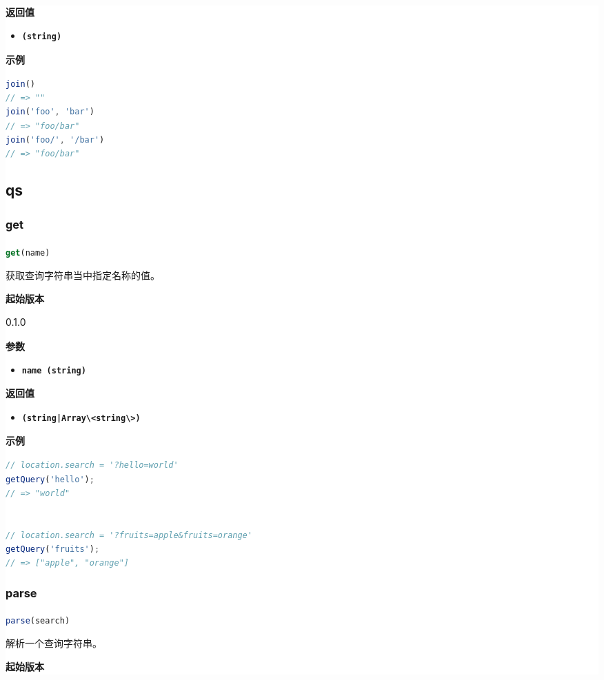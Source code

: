 **返回值**

* **`(string)`**

**示例**

```js
join()
// => ""
join('foo', 'bar')
// => "foo/bar"
join('foo/', '/bar')
// => "foo/bar"
```

## qs

### get

```js
get(name)
```

获取查询字符串当中指定名称的值。

**起始版本**

0.1.0

**参数**

* **`name (string)`**

**返回值**

* **`(string|Array\<string\>)`**

**示例**

```js
// location.search = '?hello=world'
getQuery('hello');
// => "world"


// location.search = '?fruits=apple&fruits=orange'
getQuery('fruits');
// => ["apple", "orange"]
```

### parse

```js
parse(search)
```

解析一个查询字符串。

**起始版本**
